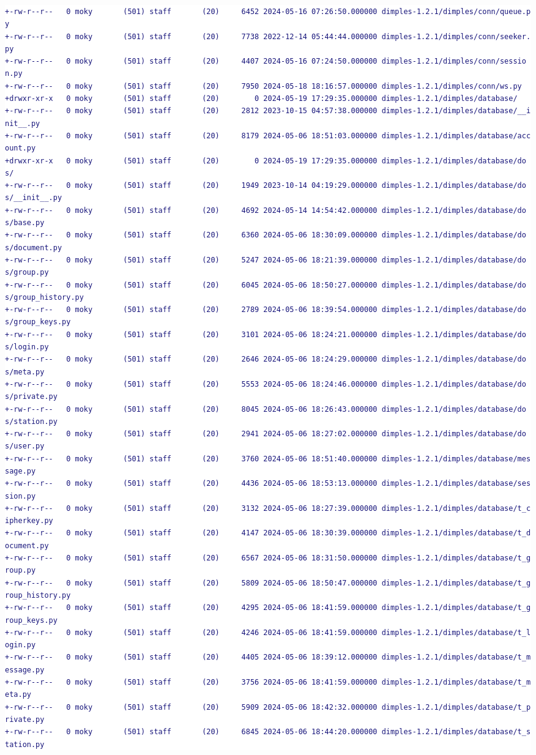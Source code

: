 ```diff
+-rw-r--r--   0 moky       (501) staff       (20)     6452 2024-05-16 07:26:50.000000 dimples-1.2.1/dimples/conn/queue.py
+-rw-r--r--   0 moky       (501) staff       (20)     7738 2022-12-14 05:44:44.000000 dimples-1.2.1/dimples/conn/seeker.py
+-rw-r--r--   0 moky       (501) staff       (20)     4407 2024-05-16 07:24:50.000000 dimples-1.2.1/dimples/conn/session.py
+-rw-r--r--   0 moky       (501) staff       (20)     7950 2024-05-18 18:16:57.000000 dimples-1.2.1/dimples/conn/ws.py
+drwxr-xr-x   0 moky       (501) staff       (20)        0 2024-05-19 17:29:35.000000 dimples-1.2.1/dimples/database/
+-rw-r--r--   0 moky       (501) staff       (20)     2812 2023-10-15 04:57:38.000000 dimples-1.2.1/dimples/database/__init__.py
+-rw-r--r--   0 moky       (501) staff       (20)     8179 2024-05-06 18:51:03.000000 dimples-1.2.1/dimples/database/account.py
+drwxr-xr-x   0 moky       (501) staff       (20)        0 2024-05-19 17:29:35.000000 dimples-1.2.1/dimples/database/dos/
+-rw-r--r--   0 moky       (501) staff       (20)     1949 2023-10-14 04:19:29.000000 dimples-1.2.1/dimples/database/dos/__init__.py
+-rw-r--r--   0 moky       (501) staff       (20)     4692 2024-05-14 14:54:42.000000 dimples-1.2.1/dimples/database/dos/base.py
+-rw-r--r--   0 moky       (501) staff       (20)     6360 2024-05-06 18:30:09.000000 dimples-1.2.1/dimples/database/dos/document.py
+-rw-r--r--   0 moky       (501) staff       (20)     5247 2024-05-06 18:21:39.000000 dimples-1.2.1/dimples/database/dos/group.py
+-rw-r--r--   0 moky       (501) staff       (20)     6045 2024-05-06 18:50:27.000000 dimples-1.2.1/dimples/database/dos/group_history.py
+-rw-r--r--   0 moky       (501) staff       (20)     2789 2024-05-06 18:39:54.000000 dimples-1.2.1/dimples/database/dos/group_keys.py
+-rw-r--r--   0 moky       (501) staff       (20)     3101 2024-05-06 18:24:21.000000 dimples-1.2.1/dimples/database/dos/login.py
+-rw-r--r--   0 moky       (501) staff       (20)     2646 2024-05-06 18:24:29.000000 dimples-1.2.1/dimples/database/dos/meta.py
+-rw-r--r--   0 moky       (501) staff       (20)     5553 2024-05-06 18:24:46.000000 dimples-1.2.1/dimples/database/dos/private.py
+-rw-r--r--   0 moky       (501) staff       (20)     8045 2024-05-06 18:26:43.000000 dimples-1.2.1/dimples/database/dos/station.py
+-rw-r--r--   0 moky       (501) staff       (20)     2941 2024-05-06 18:27:02.000000 dimples-1.2.1/dimples/database/dos/user.py
+-rw-r--r--   0 moky       (501) staff       (20)     3760 2024-05-06 18:51:40.000000 dimples-1.2.1/dimples/database/message.py
+-rw-r--r--   0 moky       (501) staff       (20)     4436 2024-05-06 18:53:13.000000 dimples-1.2.1/dimples/database/session.py
+-rw-r--r--   0 moky       (501) staff       (20)     3132 2024-05-06 18:27:39.000000 dimples-1.2.1/dimples/database/t_cipherkey.py
+-rw-r--r--   0 moky       (501) staff       (20)     4147 2024-05-06 18:30:39.000000 dimples-1.2.1/dimples/database/t_document.py
+-rw-r--r--   0 moky       (501) staff       (20)     6567 2024-05-06 18:31:50.000000 dimples-1.2.1/dimples/database/t_group.py
+-rw-r--r--   0 moky       (501) staff       (20)     5809 2024-05-06 18:50:47.000000 dimples-1.2.1/dimples/database/t_group_history.py
+-rw-r--r--   0 moky       (501) staff       (20)     4295 2024-05-06 18:41:59.000000 dimples-1.2.1/dimples/database/t_group_keys.py
+-rw-r--r--   0 moky       (501) staff       (20)     4246 2024-05-06 18:41:59.000000 dimples-1.2.1/dimples/database/t_login.py
+-rw-r--r--   0 moky       (501) staff       (20)     4405 2024-05-06 18:39:12.000000 dimples-1.2.1/dimples/database/t_message.py
+-rw-r--r--   0 moky       (501) staff       (20)     3756 2024-05-06 18:41:59.000000 dimples-1.2.1/dimples/database/t_meta.py
+-rw-r--r--   0 moky       (501) staff       (20)     5909 2024-05-06 18:42:32.000000 dimples-1.2.1/dimples/database/t_private.py
+-rw-r--r--   0 moky       (501) staff       (20)     6845 2024-05-06 18:44:20.000000 dimples-1.2.1/dimples/database/t_station.py
```